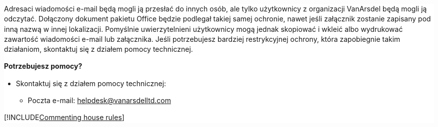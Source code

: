 Adresaci wiadomości e-mail będą mogli ją przesłać do innych osób, ale tylko użytkownicy z organizacji VanArsdel będą mogli ją odczytać. Dołączony dokument pakietu Office będzie podlegał takiej samej ochronie, nawet jeśli załącznik zostanie zapisany pod inną nazwą w innej lokalizacji. Pomyślnie uwierzytelnieni użytkownicy mogą jednak skopiować i wkleić albo wydrukować zawartość wiadomości e-mail lub załącznika. Jeśli potrzebujesz bardziej restrykcyjnej ochrony, która zapobiegnie takim działaniom, skontaktuj się z działem pomocy technicznej.

**Potrzebujesz pomocy?**

-   Skontaktuj się z działem pomocy technicznej:

    -   Poczta e-mail: helpdesk@vanarsdelltd.com

[!INCLUDE[Commenting house rules](../includes/houserules.md)]






